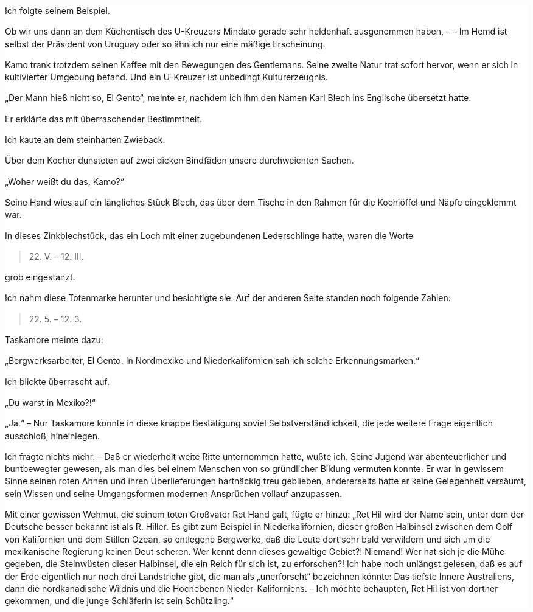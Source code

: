 Ich folgte seinem Beispiel.

Ob wir uns dann an dem Küchentisch des U-Kreuzers Mindato gerade sehr
heldenhaft ausgenommen haben, – – Im Hemd ist selbst der Präsident von Uruguay
oder so ähnlich nur eine mäßige Erscheinung.

Kamo trank trotzdem seinen Kaffee mit den Bewegungen des Gentlemans. Seine
zweite Natur trat sofort hervor, wenn er sich in kultivierter Umgebung befand.
Und ein U-Kreuzer ist unbedingt Kulturerzeugnis.

„Der Mann hieß nicht so, El Gento“, meinte er, nachdem ich ihm den Namen Karl
Blech ins Englische übersetzt hatte.

Er erklärte das mit überraschender Bestimmtheit.

Ich kaute an dem steinharten Zwieback.

Über dem Kocher dunsteten auf zwei dicken Bindfäden unsere durchweichten
Sachen.

„Woher weißt du das, Kamo?“

Seine Hand wies auf ein längliches Stück Blech, das über dem Tische in den
Rahmen für die Kochlöffel und Näpfe eingeklemmt war.

In dieses Zinkblechstück, das ein Loch mit einer zugebundenen Lederschlinge
hatte, waren die Worte

> 22\. V. – 12. III.

grob eingestanzt.

Ich nahm diese Totenmarke herunter und besichtigte sie. Auf der anderen Seite
standen noch folgende Zahlen:

> 22\. 5. – 12. 3.

Taskamore meinte dazu:

„Bergwerksarbeiter, El Gento. In Nordmexiko und Niederkalifornien sah ich
solche Erkennungsmarken.“

Ich blickte überrascht auf.

„Du warst in Mexiko?!“

„Ja.“ – Nur Taskamore konnte in diese knappe Bestätigung soviel
Selbstverständlichkeit, die jede weitere Frage eigentlich ausschloß,
hineinlegen.

Ich fragte nichts mehr. – Daß er wiederholt weite Ritte unternommen hatte,
wußte ich. Seine Jugend war abenteuerlicher und buntbewegter gewesen, als man
dies bei einem Menschen von so gründlicher Bildung vermuten konnte. Er war in
gewissem Sinne seinen roten Ahnen und ihren Überlieferungen hartnäckig treu
geblieben, andererseits hatte er keine Gelegenheit versäumt, sein Wissen und
seine Umgangsformen modernen Ansprüchen vollauf anzupassen.

Mit einer gewissen Wehmut, die seinem toten Großvater Ret Hand galt, fügte er
hinzu: „Ret Hil wird der Name sein, unter dem der Deutsche besser bekannt ist
als R. Hiller. Es gibt zum Beispiel in Niederkalifornien, dieser großen
Halbinsel zwischen dem Golf von Kalifornien und dem Stillen Ozean, so entlegene
Bergwerke, daß die Leute dort sehr bald verwildern und sich um die mexikanische
Regierung keinen Deut scheren. Wer kennt denn dieses gewaltige Gebiet?!
Niemand! Wer hat sich je die Mühe gegeben, die Steinwüsten dieser Halbinsel,
die ein Reich für sich ist, zu erforschen?! Ich habe noch unlängst gelesen, daß
es auf der Erde eigentlich nur noch drei Landstriche gibt, die man als
„unerforscht“ bezeichnen könnte: Das tiefste Innere Australiens, dann die
nordkanadische Wildnis und die Hochebenen Nieder-Kaliforniens. – Ich möchte
behaupten, Ret Hil ist von dorther gekommen, und die junge Schläferin ist sein
Schützling.“
